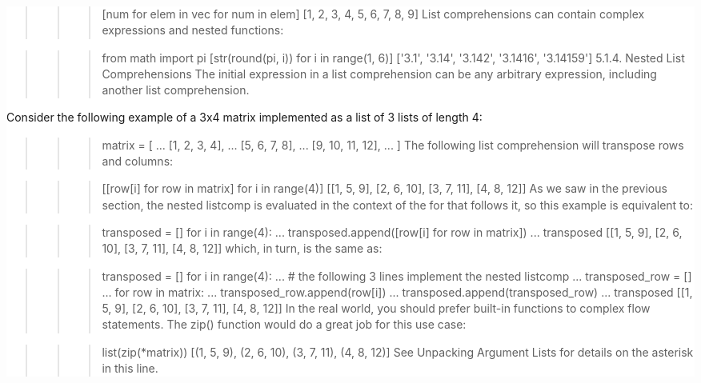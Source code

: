 >>> [num for elem in vec for num in elem]
[1, 2, 3, 4, 5, 6, 7, 8, 9]
List comprehensions can contain complex expressions and nested functions:

>>>
>>> from math import pi
>>> [str(round(pi, i)) for i in range(1, 6)]
['3.1', '3.14', '3.142', '3.1416', '3.14159']
5.1.4. Nested List Comprehensions
The initial expression in a list comprehension can be any arbitrary expression, including another list comprehension.

Consider the following example of a 3x4 matrix implemented as a list of 3 lists of length 4:

>>>
>>> matrix = [
...     [1, 2, 3, 4],
...     [5, 6, 7, 8],
...     [9, 10, 11, 12],
... ]
The following list comprehension will transpose rows and columns:

>>>
>>> [[row[i] for row in matrix] for i in range(4)]
[[1, 5, 9], [2, 6, 10], [3, 7, 11], [4, 8, 12]]
As we saw in the previous section, the nested listcomp is evaluated in the context of the for that follows it, so this example is equivalent to:

>>>
>>> transposed = []
>>> for i in range(4):
...     transposed.append([row[i] for row in matrix])
...
>>> transposed
[[1, 5, 9], [2, 6, 10], [3, 7, 11], [4, 8, 12]]
which, in turn, is the same as:

>>>
>>> transposed = []
>>> for i in range(4):
...     # the following 3 lines implement the nested listcomp
...     transposed_row = []
...     for row in matrix:
...         transposed_row.append(row[i])
...     transposed.append(transposed_row)
...
>>> transposed
[[1, 5, 9], [2, 6, 10], [3, 7, 11], [4, 8, 12]]
In the real world, you should prefer built-in functions to complex flow statements. The zip() function would do a great job for this use case:

>>>
>>> list(zip(*matrix))
[(1, 5, 9), (2, 6, 10), (3, 7, 11), (4, 8, 12)]
See Unpacking Argument Lists for details on the asterisk in this line.
